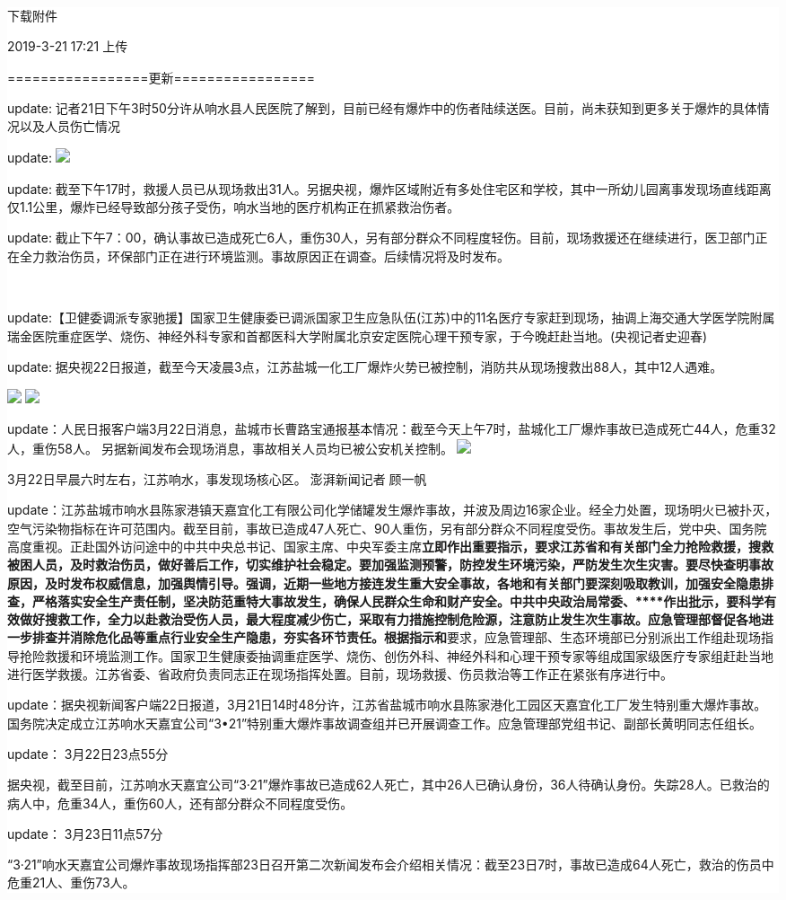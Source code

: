 下载附件

2019-3-21 17:21 上传


=================更新=================


update: 记者21日下午3时50分许从响水县人民医院了解到，目前已经有爆炸中的伤者陆续送医。目前，尚未获知到更多关于爆炸的具体情况以及人员伤亡情况


update:
<img src="https://i.loli.net/2019/03/21/5c936ac83d1f4.jpeg" referrerpolicy="no-referrer">


update: 截至下午17时，救援人员已从现场救出31人。另据央视，爆炸区域附近有多处住宅区和学校，其中一所幼儿园离事发现场直线距离仅1.1公里，爆炸已经导致部分孩子受伤，响水当地的医疗机构正在抓紧救治伤者。


update: 截止下午7：00，确认事故已造成死亡6人，重伤30人，另有部分群众不同程度轻伤。目前，现场救援还在继续进行，医卫部门正在全力救治伤员，环保部门正在进行环境监测。事故原因正在调查。后续情况将及时发布。

  

update:【卫健委调派专家驰援】国家卫生健康委已调派国家卫生应急队伍(江苏)中的11名医疗专家赶到现场，抽调上海交通大学医学院附属瑞金医院重症医学、烧伤、神经外科专家和首都医科大学附属北京安定医院心理干预专家，于今晚赶赴当地。(央视记者史迎春)


update: 据央视22日报道，截至今天凌晨3点，江苏盐城一化工厂爆炸火势已被控制，消防共从现场搜救出88人，其中12人遇难。

<img src="https://i.loli.net/2019/03/22/5c943557c6f2f.png" referrerpolicy="no-referrer">
<img src="https://i.loli.net/2019/03/22/5c943557d8485.png" referrerpolicy="no-referrer">


update：人民日报客户端3月22日消息，盐城市长曹路宝通报基本情况：截至今天上午7时，盐城化工厂爆炸事故已造成死亡44人，危重32人，重伤58人。 另据新闻发布会现场消息，事故相关人员均已被公安机关控制。
<img src="https://i.loli.net/2019/03/22/5c943a2be39ad.jpg" referrerpolicy="no-referrer">


3月22日早晨六时左右，江苏响水，事发现场核心区。 澎湃新闻记者 顾一帆 


update：江苏盐城市响水县陈家港镇天嘉宜化工有限公司化学储罐发生爆炸事故，并波及周边16家企业。经全力处置，现场明火已被扑灭，空气污染物指标在许可范围内。截至目前，事故已造成47人死亡、90人重伤，另有部分群众不同程度受伤。事故发生后，党中央、国务院高度重视。正赴国外访问途中的中共中央总书记、国家主席、中央军委主席**立即作出重要指示，要求江苏省和有关部门全力抢险救援，搜救被困人员，及时救治伤员，做好善后工作，切实维护社会稳定。要加强监测预警，防控发生环境污染，严防发生次生灾害。要尽快查明事故原因，及时发布权威信息，加强舆情引导。**强调，近期一些地方接连发生重大安全事故，各地和有关部门要深刻吸取教训，加强安全隐患排查，严格落实安全生产责任制，坚决防范重特大事故发生，确保人民群众生命和财产安全。中共中央政治局常委、****作出批示，要科学有效做好搜救工作，全力以赴救治受伤人员，最大程度减少伤亡，采取有力措施控制危险源，注意防止发生次生事故。应急管理部督促各地进一步排查并消除危化品等重点行业安全生产隐患，夯实各环节责任。根据**指示和**要求，应急管理部、生态环境部已分别派出工作组赴现场指导抢险救援和环境监测工作。国家卫生健康委抽调重症医学、烧伤、创伤外科、神经外科和心理干预专家等组成国家级医疗专家组赶赴当地进行医学救援。江苏省委、省政府负责同志正在现场指挥处置。目前，现场救援、伤员救治等工作正在紧张有序进行中。


update：据央视新闻客户端22日报道，3月21日14时48分许，江苏省盐城市响水县陈家港化工园区天嘉宜化工厂发生特别重大爆炸事故。国务院决定成立江苏响水天嘉宜公司“3•21”特别重大爆炸事故调查组并已开展调查工作。应急管理部党组书记、副部长黄明同志任组长。


update： 3月22日23点55分

据央视，截至目前，江苏响水天嘉宜公司“3·21”爆炸事故已造成62人死亡，其中26人已确认身份，36人待确认身份。失踪28人。已救治的病人中，危重34人，重伤60人，还有部分群众不同程度受伤。 ​


update： 3月23日11点57分

“3·21”响水天嘉宜公司爆炸事故现场指挥部23日召开第二次新闻发布会介绍相关情况：截至23日7时，事故已造成64人死亡，救治的伤员中危重21人、重伤73人。
